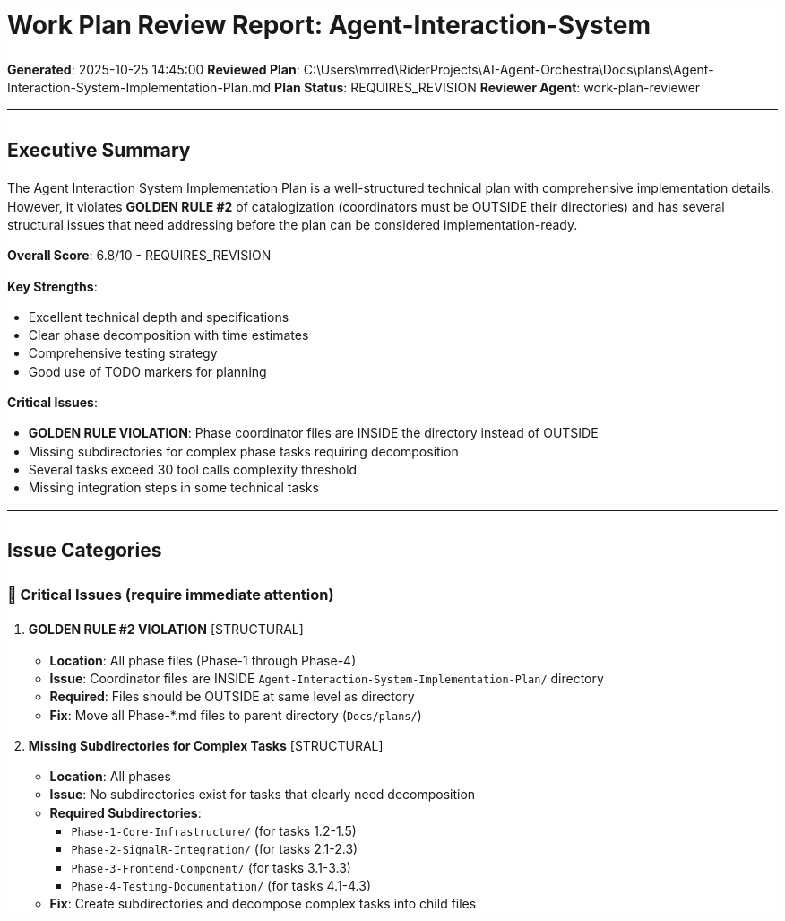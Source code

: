 # Work Plan Review Report: Agent-Interaction-System

**Generated**: 2025-10-25 14:45:00
**Reviewed Plan**: C:\Users\mrred\RiderProjects\AI-Agent-Orchestra\Docs\plans\Agent-Interaction-System-Implementation-Plan.md
**Plan Status**: REQUIRES_REVISION
**Reviewer Agent**: work-plan-reviewer

---

## Executive Summary

The Agent Interaction System Implementation Plan is a well-structured technical plan with comprehensive implementation details. However, it violates **GOLDEN RULE #2** of catalogization (coordinators must be OUTSIDE their directories) and has several structural issues that need addressing before the plan can be considered implementation-ready.

**Overall Score**: 6.8/10 - REQUIRES_REVISION

**Key Strengths**:
- Excellent technical depth and specifications
- Clear phase decomposition with time estimates
- Comprehensive testing strategy
- Good use of TODO markers for planning

**Critical Issues**:
- **GOLDEN RULE VIOLATION**: Phase coordinator files are INSIDE the directory instead of OUTSIDE
- Missing subdirectories for complex phase tasks requiring decomposition
- Several tasks exceed 30 tool calls complexity threshold
- Missing integration steps in some technical tasks

---

## Issue Categories

### 🚨 Critical Issues (require immediate attention)

1. **GOLDEN RULE #2 VIOLATION** [STRUCTURAL]
   - **Location**: All phase files (Phase-1 through Phase-4)
   - **Issue**: Coordinator files are INSIDE `Agent-Interaction-System-Implementation-Plan/` directory
   - **Required**: Files should be OUTSIDE at same level as directory
   - **Fix**: Move all Phase-*.md files to parent directory (`Docs/plans/`)

2. **Missing Subdirectories for Complex Tasks** [STRUCTURAL]
   - **Location**: All phases
   - **Issue**: No subdirectories exist for tasks that clearly need decomposition
   - **Required Subdirectories**:
     - `Phase-1-Core-Infrastructure/` (for tasks 1.2-1.5)
     - `Phase-2-SignalR-Integration/` (for tasks 2.1-2.3)
     - `Phase-3-Frontend-Component/` (for tasks 3.1-3.3)
     - `Phase-4-Testing-Documentation/` (for tasks 4.1-4.3)
   - **Fix**: Create subdirectories and decompose complex tasks into child files
